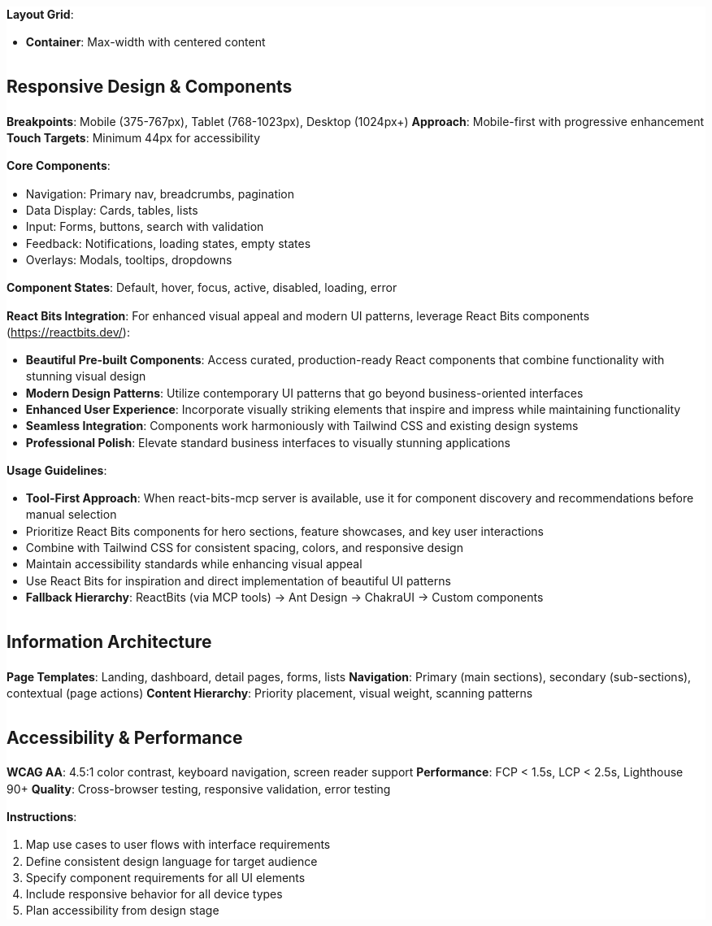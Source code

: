 **Layout Grid**:
- **Container**: Max-width with centered content
## Responsive Design & Components

**Breakpoints**: Mobile (375-767px), Tablet (768-1023px), Desktop (1024px+)
**Approach**: Mobile-first with progressive enhancement
**Touch Targets**: Minimum 44px for accessibility

**Core Components**:
- Navigation: Primary nav, breadcrumbs, pagination
- Data Display: Cards, tables, lists  
- Input: Forms, buttons, search with validation
- Feedback: Notifications, loading states, empty states
- Overlays: Modals, tooltips, dropdowns

**Component States**: Default, hover, focus, active, disabled, loading, error

**React Bits Integration**:
For enhanced visual appeal and modern UI patterns, leverage React Bits components (https://reactbits.dev/):
- **Beautiful Pre-built Components**: Access curated, production-ready React components that combine functionality with stunning visual design
- **Modern Design Patterns**: Utilize contemporary UI patterns that go beyond business-oriented interfaces
- **Enhanced User Experience**: Incorporate visually striking elements that inspire and impress while maintaining functionality
- **Seamless Integration**: Components work harmoniously with Tailwind CSS and existing design systems
- **Professional Polish**: Elevate standard business interfaces to visually stunning applications

**Usage Guidelines**:
- **Tool-First Approach**: When react-bits-mcp server is available, use it for component discovery and recommendations before manual selection
- Prioritize React Bits components for hero sections, feature showcases, and key user interactions
- Combine with Tailwind CSS for consistent spacing, colors, and responsive design  
- Maintain accessibility standards while enhancing visual appeal
- Use React Bits for inspiration and direct implementation of beautiful UI patterns
- **Fallback Hierarchy**: ReactBits (via MCP tools) → Ant Design → ChakraUI → Custom components

## Information Architecture

**Page Templates**: Landing, dashboard, detail pages, forms, lists
**Navigation**: Primary (main sections), secondary (sub-sections), contextual (page actions)
**Content Hierarchy**: Priority placement, visual weight, scanning patterns

## Accessibility & Performance

**WCAG AA**: 4.5:1 color contrast, keyboard navigation, screen reader support
**Performance**: FCP < 1.5s, LCP < 2.5s, Lighthouse 90+
**Quality**: Cross-browser testing, responsive validation, error testing

**Instructions**: 
1. Map use cases to user flows with interface requirements
2. Define consistent design language for target audience  
3. Specify component requirements for all UI elements
4. Include responsive behavior for all device types
5. Plan accessibility from design stage
